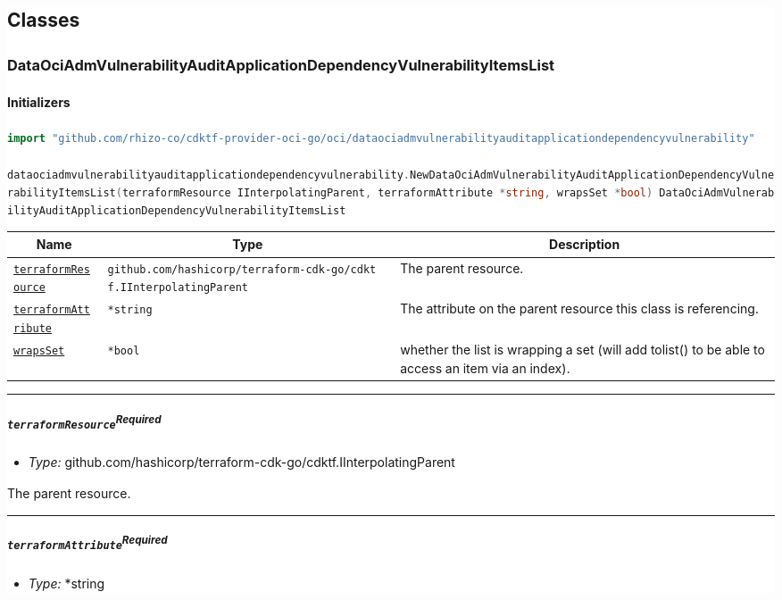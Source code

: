 
## Classes <a name="Classes" id="Classes"></a>

### DataOciAdmVulnerabilityAuditApplicationDependencyVulnerabilityItemsList <a name="DataOciAdmVulnerabilityAuditApplicationDependencyVulnerabilityItemsList" id="rhizo-co-terraform-provider-oci.dataOciAdmVulnerabilityAuditApplicationDependencyVulnerability.DataOciAdmVulnerabilityAuditApplicationDependencyVulnerabilityItemsList"></a>

#### Initializers <a name="Initializers" id="rhizo-co-terraform-provider-oci.dataOciAdmVulnerabilityAuditApplicationDependencyVulnerability.DataOciAdmVulnerabilityAuditApplicationDependencyVulnerabilityItemsList.Initializer"></a>

```go
import "github.com/rhizo-co/cdktf-provider-oci-go/oci/dataociadmvulnerabilityauditapplicationdependencyvulnerability"

dataociadmvulnerabilityauditapplicationdependencyvulnerability.NewDataOciAdmVulnerabilityAuditApplicationDependencyVulnerabilityItemsList(terraformResource IInterpolatingParent, terraformAttribute *string, wrapsSet *bool) DataOciAdmVulnerabilityAuditApplicationDependencyVulnerabilityItemsList
```

| **Name** | **Type** | **Description** |
| --- | --- | --- |
| <code><a href="#rhizo-co-terraform-provider-oci.dataOciAdmVulnerabilityAuditApplicationDependencyVulnerability.DataOciAdmVulnerabilityAuditApplicationDependencyVulnerabilityItemsList.Initializer.parameter.terraformResource">terraformResource</a></code> | <code>github.com/hashicorp/terraform-cdk-go/cdktf.IInterpolatingParent</code> | The parent resource. |
| <code><a href="#rhizo-co-terraform-provider-oci.dataOciAdmVulnerabilityAuditApplicationDependencyVulnerability.DataOciAdmVulnerabilityAuditApplicationDependencyVulnerabilityItemsList.Initializer.parameter.terraformAttribute">terraformAttribute</a></code> | <code>*string</code> | The attribute on the parent resource this class is referencing. |
| <code><a href="#rhizo-co-terraform-provider-oci.dataOciAdmVulnerabilityAuditApplicationDependencyVulnerability.DataOciAdmVulnerabilityAuditApplicationDependencyVulnerabilityItemsList.Initializer.parameter.wrapsSet">wrapsSet</a></code> | <code>*bool</code> | whether the list is wrapping a set (will add tolist() to be able to access an item via an index). |

---

##### `terraformResource`<sup>Required</sup> <a name="terraformResource" id="rhizo-co-terraform-provider-oci.dataOciAdmVulnerabilityAuditApplicationDependencyVulnerability.DataOciAdmVulnerabilityAuditApplicationDependencyVulnerabilityItemsList.Initializer.parameter.terraformResource"></a>

- *Type:* github.com/hashicorp/terraform-cdk-go/cdktf.IInterpolatingParent

The parent resource.

---

##### `terraformAttribute`<sup>Required</sup> <a name="terraformAttribute" id="rhizo-co-terraform-provider-oci.dataOciAdmVulnerabilityAuditApplicationDependencyVulnerability.DataOciAdmVulnerabilityAuditApplicationDependencyVulnerabilityItemsList.Initializer.parameter.terraformAttribute"></a>

- *Type:* *string
